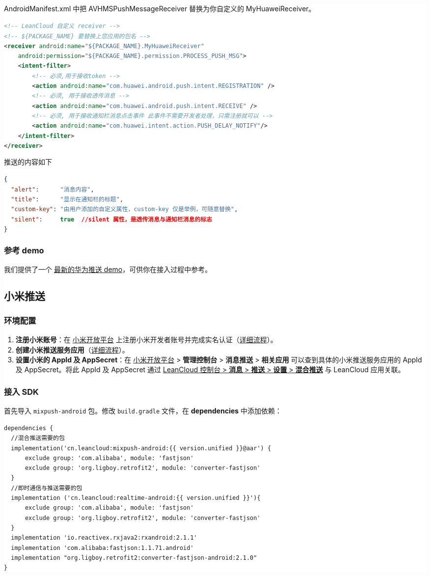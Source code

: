 AndroidManifest.xml 中把 AVHMSPushMessageReceiver 替换为你自定义的 MyHuaweiReceiver。
 		
```xml
<!-- LeanCloud 自定义 receiver -->
<!-- ${PACKAGE_NAME} 要替换上您应用的包名 -->
<receiver android:name="${PACKAGE_NAME}.MyHuaweiReceiver"
    android:permission="${PACKAGE_NAME}.permission.PROCESS_PUSH_MSG">
    <intent-filter>
        <!-- 必须,用于接收token -->
        <action android:name="com.huawei.android.push.intent.REGISTRATION" />
        <!-- 必须, 用于接收透传消息 -->
        <action android:name="com.huawei.android.push.intent.RECEIVE" />
        <!-- 必须, 用于接收通知栏消息点击事件 此事件不需要开发者处理，只需注册就可以 -->
        <action android:name="com.huawei.intent.action.PUSH_DELAY_NOTIFY"/>
    </intent-filter>
</receiver>
```
推送的内容如下

```json
{
  "alert":      "消息内容",
  "title":      "显示在通知栏的标题",
  "custom-key": "由用户添加的自定义属性，custom-key 仅是举例，可随意替换",
  "silent":     true  //silent 属性，是透传消息与通知栏消息的标志
}
```

### 参考 demo
我们提供了一个 [最新的华为推送 demo](https://github.com/leancloud/mixpush-demos/tree/master/huawei)，可供你在接入过程中参考。

## 小米推送

### 环境配置

1. **注册小米账号**：在 [小米开放平台][xiaomi] 上注册小米开发者账号并完成实名认证（[详细流程](http://dev.xiaomi.com/doc/?p=90)）。
2. **创建小米推送服务应用**（[详细流程](http://dev.xiaomi.com/doc/?p=1621)）。
3. **设置小米的 AppId 及 AppSecret**：在 [小米开放平台][xiaomi] > **管理控制台** > **消息推送** > **相关应用** 可以查到具体的小米推送服务应用的 AppId 及 AppSecret。将此 AppId 及 AppSecret 通过 [LeanCloud 控制台 > **消息** > **推送** > **设置** > **混合推送**](/dashboard/messaging.html?appid={{appid}}#/message/push/conf) 与 LeanCloud 应用关联。

[xiaomi]: http://dev.xiaomi.com/index

### 接入 SDK

首先导入 `mixpush-android` 包。修改 `build.gradle` 文件，在 **dependencies** 中添加依赖：

```
dependencies {
  //混合推送需要的包
  implementation('cn.leancloud:mixpush-android:{{ version.unified }}@aar') {
      exclude group: 'com.alibaba', module: 'fastjson'
      exclude group: 'org.ligboy.retrofit2', module: 'converter-fastjson'
  }
  //即时通信与推送需要的包
  implementation ('cn.leancloud:realtime-android:{{ version.unified }}'){
      exclude group: 'com.alibaba', module: 'fastjson'
      exclude group: 'org.ligboy.retrofit2', module: 'converter-fastjson'
  }
  implementation 'io.reactivex.rxjava2:rxandroid:2.1.1'
  implementation 'com.alibaba:fastjson:1.1.71.android'
  implementation "org.ligboy.retrofit2:converter-fastjson-android:2.1.0"
}
```
